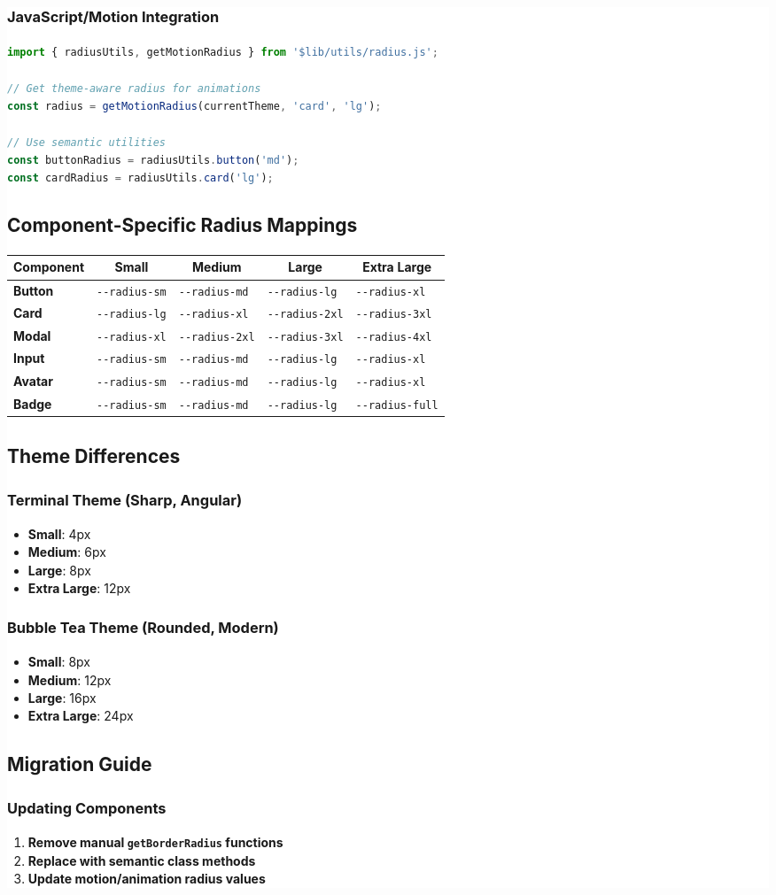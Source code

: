 ### JavaScript/Motion Integration

```typescript
import { radiusUtils, getMotionRadius } from '$lib/utils/radius.js';

// Get theme-aware radius for animations
const radius = getMotionRadius(currentTheme, 'card', 'lg');

// Use semantic utilities
const buttonRadius = radiusUtils.button('md');
const cardRadius = radiusUtils.card('lg');
```

## Component-Specific Radius Mappings

| Component | Small | Medium | Large | Extra Large |
|-----------|-------|--------|-------|-------------|
| **Button** | `--radius-sm` | `--radius-md` | `--radius-lg` | `--radius-xl` |
| **Card** | `--radius-lg` | `--radius-xl` | `--radius-2xl` | `--radius-3xl` |
| **Modal** | `--radius-xl` | `--radius-2xl` | `--radius-3xl` | `--radius-4xl` |
| **Input** | `--radius-sm` | `--radius-md` | `--radius-lg` | `--radius-xl` |
| **Avatar** | `--radius-sm` | `--radius-md` | `--radius-lg` | `--radius-xl` |
| **Badge** | `--radius-sm` | `--radius-md` | `--radius-lg` | `--radius-full` |

## Theme Differences

### Terminal Theme (Sharp, Angular)
- **Small**: 4px
- **Medium**: 6px  
- **Large**: 8px
- **Extra Large**: 12px

### Bubble Tea Theme (Rounded, Modern)
- **Small**: 8px
- **Medium**: 12px
- **Large**: 16px
- **Extra Large**: 24px

## Migration Guide

### Updating Components

1. **Remove manual `getBorderRadius` functions**
2. **Replace with semantic class methods**
3. **Update motion/animation radius values**
